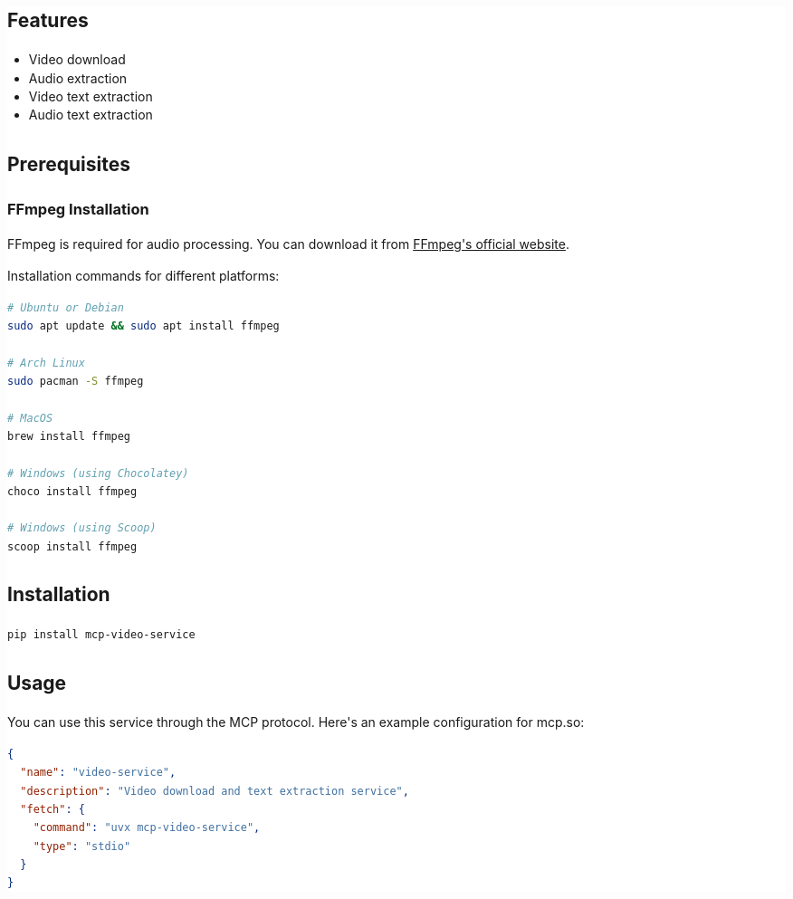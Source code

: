 ## Features

- Video download
- Audio extraction
- Video text extraction
- Audio text extraction

## Prerequisites

### FFmpeg Installation

FFmpeg is required for audio processing. You can download it from [FFmpeg's official website](https://ffmpeg.org/).

Installation commands for different platforms:

```bash
# Ubuntu or Debian
sudo apt update && sudo apt install ffmpeg

# Arch Linux
sudo pacman -S ffmpeg

# MacOS
brew install ffmpeg

# Windows (using Chocolatey)
choco install ffmpeg

# Windows (using Scoop)
scoop install ffmpeg
```

## Installation

```bash
pip install mcp-video-service
```

## Usage

You can use this service through the MCP protocol. Here's an example configuration for mcp.so:

```json
{
  "name": "video-service",
  "description": "Video download and text extraction service",
  "fetch": {
    "command": "uvx mcp-video-service",
    "type": "stdio"
  }
}
```
